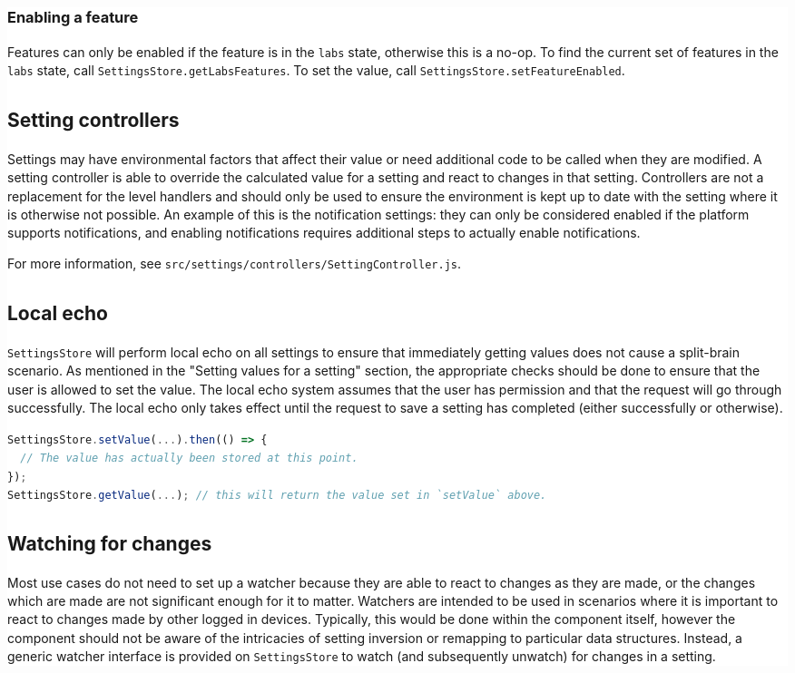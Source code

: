 ### Enabling a feature

Features can only be enabled if the feature is in the `labs` state, otherwise this is a no-op. To find the current set 
of features in the `labs` state, call `SettingsStore.getLabsFeatures`. To set the value, call 
`SettingsStore.setFeatureEnabled`. 


## Setting controllers

Settings may have environmental factors that affect their value or need additional code to be called when they are 
modified. A setting controller is able to override the calculated value for a setting and react to changes in that 
setting. Controllers are not a replacement for the level handlers and should only be used to ensure the environment is 
kept up to date with the setting where it is otherwise not possible. An example of this is the notification settings: 
they can only be considered enabled if the platform supports notifications, and enabling notifications requires 
additional steps to actually enable notifications.

For more information, see `src/settings/controllers/SettingController.js`.


## Local echo

`SettingsStore` will perform local echo on all settings to ensure that immediately getting values does not cause a 
split-brain scenario. As mentioned in the "Setting values for a setting" section, the appropriate checks should be done 
to ensure that the user is allowed to set the value. The local echo system assumes that the user has permission and that 
the request will go through successfully. The local echo only takes effect until the request to save a setting has 
completed (either successfully or otherwise). 

```javascript
SettingsStore.setValue(...).then(() => {
  // The value has actually been stored at this point.
});
SettingsStore.getValue(...); // this will return the value set in `setValue` above.
```


## Watching for changes

Most use cases do not need to set up a watcher because they are able to react to changes as they are made, or the 
changes which are made are not significant enough for it to matter. Watchers are intended to be used in scenarios where 
it is important to react to changes made by other logged in devices. Typically, this would be done within the component 
itself, however the component should not be aware of the intricacies of setting inversion or remapping to particular 
data structures. Instead, a generic watcher interface is provided on `SettingsStore` to watch (and subsequently unwatch) 
for changes in a setting.
